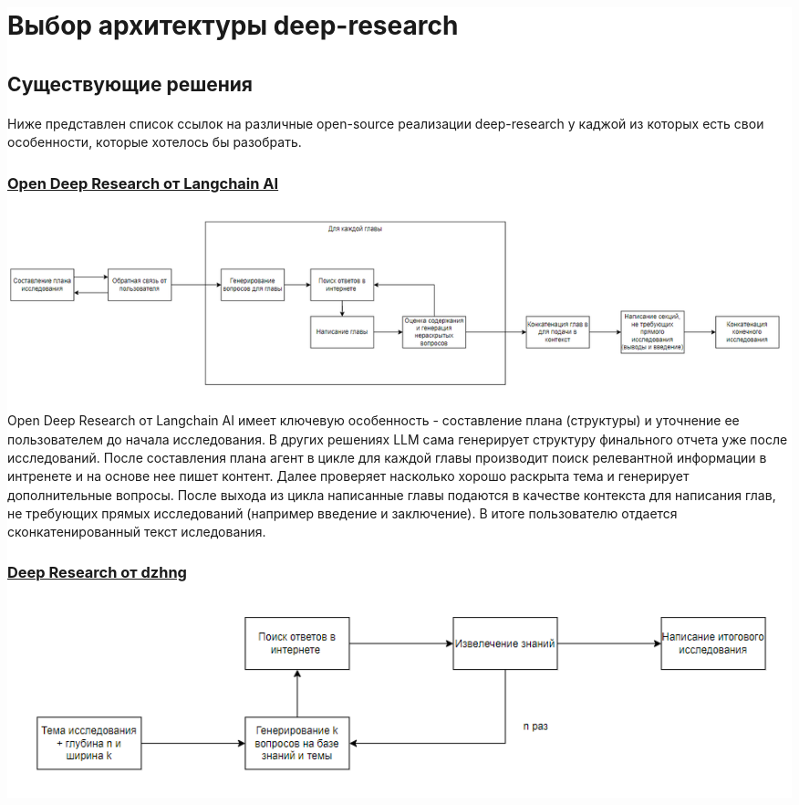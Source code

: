 # Выбор архитектуры deep-research
## Существующие решения

Ниже представлен список ссылок на различные open-source реализации deep-research у каджой из которых есть свои особенности,
которые хотелось бы разобрать.

### [Open Deep Research от Langchain AI](https://github.com/langchain-ai/open_deep_research)

![open_deep_research_langchain_ai.png](images/open_deep_research_langchain_ai.png)

Open Deep Research от Langchain AI имеет ключевую особенность - составление плана (структуры) и уточнение ее пользователем до начала исследования.
В других решениях LLM сама генерирует структуру финального отчета уже после исследований.
После составления плана агент в цикле для каждой главы производит поиск релевантной информации в интренете и на основе нее пишет контент.
Далее проверяет насколько хорошо раскрыта тема и генерирует дополнительные вопросы. После выхода из цикла написанные главы подаются
в качестве контекста для написания глав, не требующих прямых исследований (например введение и заключение).
В итоге пользователю отдается сконкатенированный текст иследования.

### [Deep Research от dzhng](https://github.com/dzhng/deep-research)

![dzhng_deep-research.png](images/dzhng_deep-research.png)
